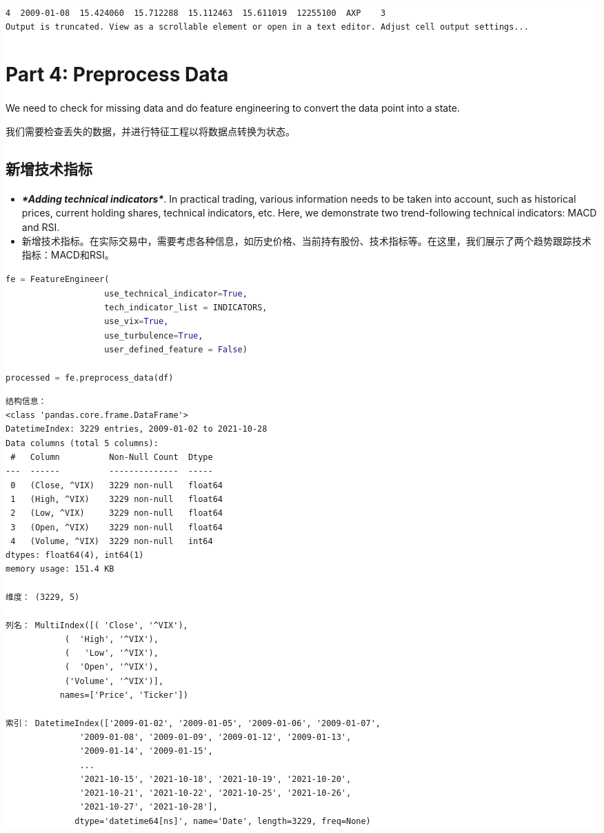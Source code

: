 ```tex
4  2009-01-08  15.424060  15.712288  15.112463  15.611019  12255100  AXP    3
Output is truncated. View as a scrollable element or open in a text editor. Adjust cell output settings...

```

# Part 4: Preprocess Data

We need to check for missing data and do feature engineering to convert the data point into a state.

我们需要检查丢失的数据，并进行特征工程以将数据点转换为状态。

## 新增技术指标

* ***\*Adding technical indicators\****. In practical trading, various information needs to be taken into account, such as historical prices, current holding shares, technical indicators, etc. Here, we demonstrate two trend-following technical indicators: MACD and RSI.
* 新增技术指标。在实际交易中，需要考虑各种信息，如历史价格、当前持有股份、技术指标等。在这里，我们展示了两个趋势跟踪技术指标：MACD和RSI。

```python
fe = FeatureEngineer(
                    use_technical_indicator=True,
                    tech_indicator_list = INDICATORS,
                    use_vix=True,
                    use_turbulence=True,
                    user_defined_feature = False)

processed = fe.preprocess_data(df)
```

```tex
结构信息：
<class 'pandas.core.frame.DataFrame'>
DatetimeIndex: 3229 entries, 2009-01-02 to 2021-10-28
Data columns (total 5 columns):
 #   Column          Non-Null Count  Dtype  
---  ------          --------------  -----  
 0   (Close, ^VIX)   3229 non-null   float64
 1   (High, ^VIX)    3229 non-null   float64
 2   (Low, ^VIX)     3229 non-null   float64
 3   (Open, ^VIX)    3229 non-null   float64
 4   (Volume, ^VIX)  3229 non-null   int64  
dtypes: float64(4), int64(1)
memory usage: 151.4 KB

维度： (3229, 5)

列名： MultiIndex([( 'Close', '^VIX'),
            (  'High', '^VIX'),
            (   'Low', '^VIX'),
            (  'Open', '^VIX'),
            ('Volume', '^VIX')],
           names=['Price', 'Ticker'])

索引： DatetimeIndex(['2009-01-02', '2009-01-05', '2009-01-06', '2009-01-07',
               '2009-01-08', '2009-01-09', '2009-01-12', '2009-01-13',
               '2009-01-14', '2009-01-15',
               ...
               '2021-10-15', '2021-10-18', '2021-10-19', '2021-10-20',
               '2021-10-21', '2021-10-22', '2021-10-25', '2021-10-26',
               '2021-10-27', '2021-10-28'],
              dtype='datetime64[ns]', name='Date', length=3229, freq=None)

```